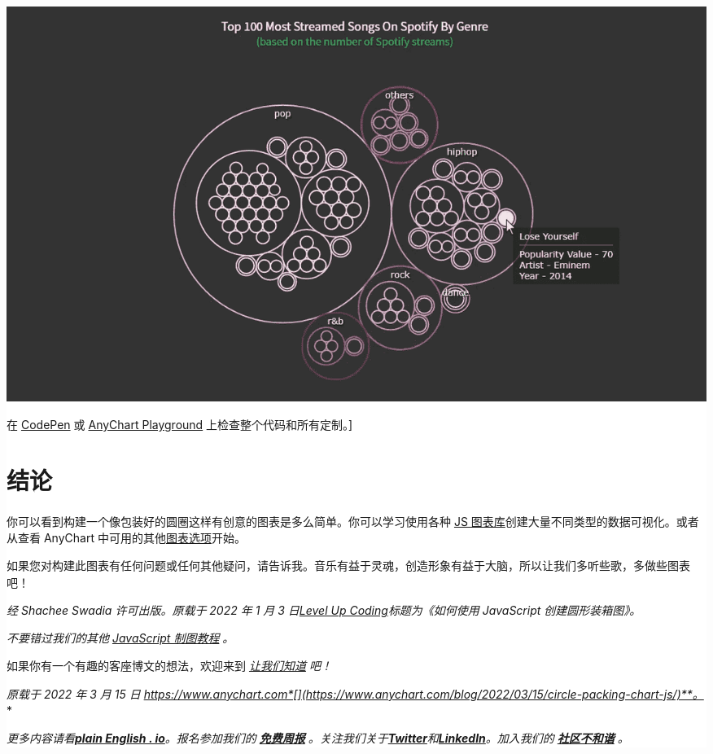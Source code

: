 ![](img/10489f56877ff179afa65a2bd6103b0c.png)

在 [CodePen](https://codepen.io/shacheeswadia/pen/rNGwwYb) 或 [AnyChart Playground](https://playground.anychart.com/OhusPMBK/) 上检查整个代码和所有定制。]

# 结论

你可以看到构建一个像包装好的圆圈这样有创意的图表是多么简单。你可以学习使用各种 [JS 图表库](https://en.wikipedia.org/wiki/Comparison_of_JavaScript_charting_libraries)创建大量不同类型的数据可视化。或者从查看 AnyChart 中可用的其他[图表选项](https://docs.anychart.com/Quick_Start/Supported_Charts_Types)开始。

如果您对构建此图表有任何问题或任何其他疑问，请告诉我。音乐有益于灵魂，创造形象有益于大脑，所以让我们多听些歌，多做些图表吧！

*经 Shachee Swadia 许可出版。原载于 2022 年 1 月 3 日*[*Level Up Coding*](https://levelup.gitconnected.com/how-to-create-a-circle-packing-chart-using-javascript-6771648882cc)*标题为《如何使用 JavaScript 创建圆形装箱图》。*

*不要错过我们的其他* [*JavaScript 制图教程*](https://www.anychart.com/blog/category/javascript-chart-tutorials/) *。*

如果你有一个有趣的客座博文的想法，欢迎来到 [*让我们知道*](https://www.anychart.com/support/) *吧！*

*原载于 2022 年 3 月 15 日 https://www.anychart.com*[](https://www.anychart.com/blog/2022/03/15/circle-packing-chart-js/)**。**

**更多内容请看*[***plain English . io***](https://plainenglish.io/)*。报名参加我们的* [***免费周报***](http://newsletter.plainenglish.io/) *。关注我们关于*[***Twitter***](https://twitter.com/inPlainEngHQ)*和*[***LinkedIn***](https://www.linkedin.com/company/inplainenglish/)*。加入我们的* [***社区不和谐***](https://discord.gg/GtDtUAvyhW) *。**
